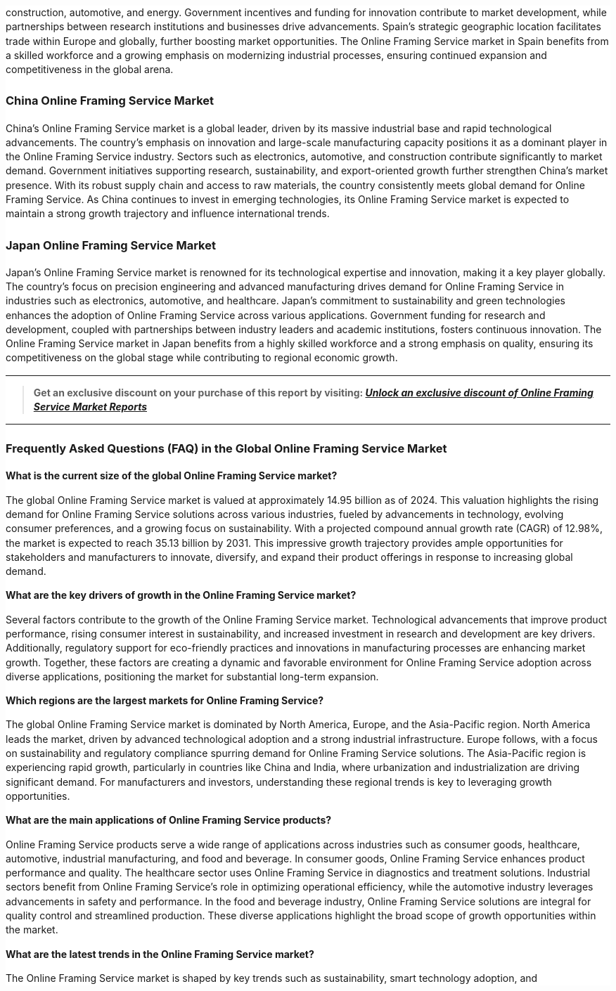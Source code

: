 construction, automotive, and energy. Government incentives and funding for innovation contribute to market development, while partnerships between research institutions and businesses drive advancements. Spain&rsquo;s strategic geographic location facilitates trade within Europe and globally, further boosting market opportunities. The Online Framing Service market in Spain benefits from a skilled workforce and a growing emphasis on modernizing industrial processes, ensuring continued expansion and competitiveness in the global arena.</p><h3>China Online Framing Service Market</h3><p>China&rsquo;s Online Framing Service market is a global leader, driven by its massive industrial base and rapid technological advancements. The country&rsquo;s emphasis on innovation and large-scale manufacturing capacity positions it as a dominant player in the Online Framing Service industry. Sectors such as electronics, automotive, and construction contribute significantly to market demand. Government initiatives supporting research, sustainability, and export-oriented growth further strengthen China&rsquo;s market presence. With its robust supply chain and access to raw materials, the country consistently meets global demand for Online Framing Service. As China continues to invest in emerging technologies, its Online Framing Service market is expected to maintain a strong growth trajectory and influence international trends.</p><h3>Japan Online Framing Service Market</h3><p>Japan&rsquo;s Online Framing Service market is renowned for its technological expertise and innovation, making it a key player globally. The country&rsquo;s focus on precision engineering and advanced manufacturing drives demand for Online Framing Service in industries such as electronics, automotive, and healthcare. Japan&rsquo;s commitment to sustainability and green technologies enhances the adoption of Online Framing Service across various applications. Government funding for research and development, coupled with partnerships between industry leaders and academic institutions, fosters continuous innovation. The Online Framing Service market in Japan benefits from a highly skilled workforce and a strong emphasis on quality, ensuring its competitiveness on the global stage while contributing to regional economic growth.</p><hr /><blockquote><p><strong>Get an exclusive discount on your purchase of this report by visiting: <em><a href="://marketresearchpulse.com/ask-for-discount/21077?utm_source=Github&amp;utm_medium=0115">Unlock an exclusive discount of Online Framing Service Market Reports</a></em>&nbsp;</strong></p></blockquote><hr /><h3>Frequently Asked Questions (FAQ) in the Global Online Framing Service Market</h3><p><strong>What is the current size of the global Online Framing Service market?</strong></p><p>The global Online Framing Service market is valued at approximately 14.95 billion as of 2024. This valuation highlights the rising demand for Online Framing Service solutions across various industries, fueled by advancements in technology, evolving consumer preferences, and a growing focus on sustainability. With a projected compound annual growth rate (CAGR) of 12.98%, the market is expected to reach 35.13 billion by 2031. This impressive growth trajectory provides ample opportunities for stakeholders and manufacturers to innovate, diversify, and expand their product offerings in response to increasing global demand.</p><p><strong>What are the key drivers of growth in the Online Framing Service market?</strong></p><p>Several factors contribute to the growth of the Online Framing Service market. Technological advancements that improve product performance, rising consumer interest in sustainability, and increased investment in research and development are key drivers. Additionally, regulatory support for eco-friendly practices and innovations in manufacturing processes are enhancing market growth. Together, these factors are creating a dynamic and favorable environment for Online Framing Service adoption across diverse applications, positioning the market for substantial long-term expansion.</p><p><strong>Which regions are the largest markets for Online Framing Service?</strong></p><p>The global Online Framing Service market is dominated by North America, Europe, and the Asia-Pacific region. North America leads the market, driven by advanced technological adoption and a strong industrial infrastructure. Europe follows, with a focus on sustainability and regulatory compliance spurring demand for Online Framing Service solutions. The Asia-Pacific region is experiencing rapid growth, particularly in countries like China and India, where urbanization and industrialization are driving significant demand. For manufacturers and investors, understanding these regional trends is key to leveraging growth opportunities.</p><p><strong>What are the main applications of Online Framing Service products?</strong></p><p>Online Framing Service products serve a wide range of applications across industries such as consumer goods, healthcare, automotive, industrial manufacturing, and food and beverage. In consumer goods, Online Framing Service enhances product performance and quality. The healthcare sector uses Online Framing Service in diagnostics and treatment solutions. Industrial sectors benefit from Online Framing Service&rsquo;s role in optimizing operational efficiency, while the automotive industry leverages advancements in safety and performance. In the food and beverage industry, Online Framing Service solutions are integral for quality control and streamlined production. These diverse applications highlight the broad scope of growth opportunities within the market.</p><p><strong>What are the latest trends in the Online Framing Service market?</strong></p><p>The Online Framing Service market is shaped by key trends such as sustainability, smart technology adoption, and